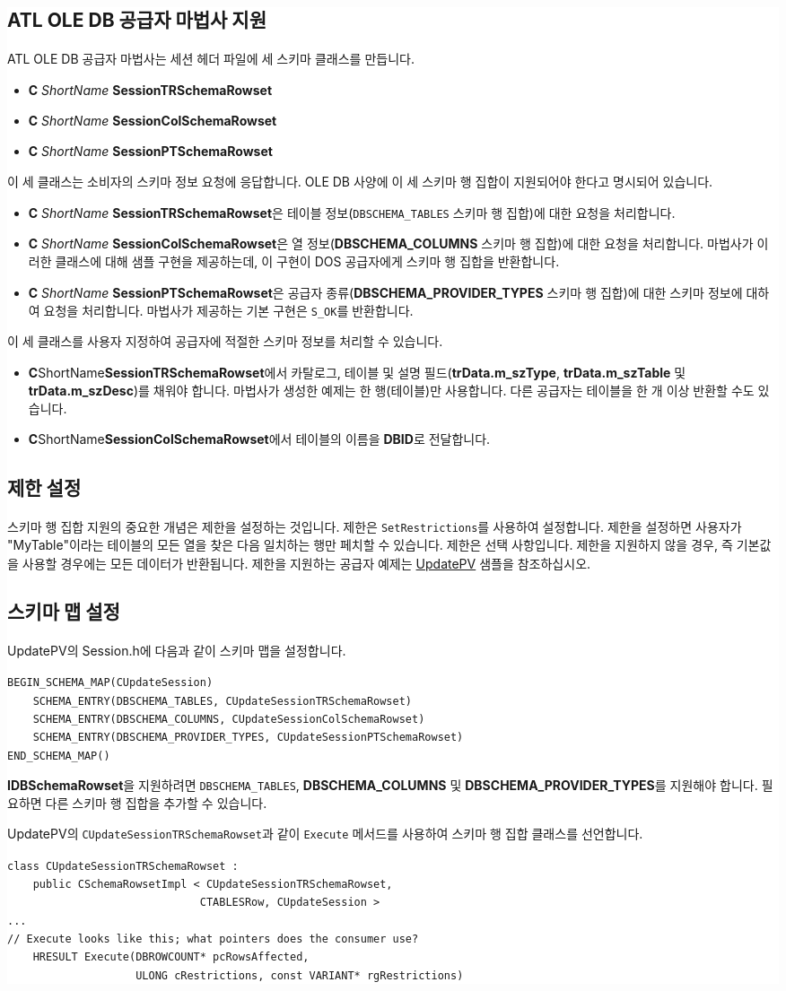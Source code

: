 ## ATL OLE DB 공급자 마법사 지원  
 ATL OLE DB 공급자 마법사는 세션 헤더 파일에 세 스키마 클래스를 만듭니다.  
  
-   **C** *ShortName* **SessionTRSchemaRowset**  
  
-   **C** *ShortName* **SessionColSchemaRowset**  
  
-   **C** *ShortName* **SessionPTSchemaRowset**  
  
 이 세 클래스는 소비자의 스키마 정보 요청에 응답합니다. OLE DB 사양에 이 세 스키마 행 집합이 지원되어야 한다고 명시되어 있습니다.  
  
-   **C** *ShortName* **SessionTRSchemaRowset**은 테이블 정보\(`DBSCHEMA_TABLES` 스키마 행 집합\)에 대한 요청을 처리합니다.  
  
-   **C** *ShortName* **SessionColSchemaRowset**은 열 정보\(**DBSCHEMA\_COLUMNS** 스키마 행 집합\)에 대한 요청을 처리합니다.  마법사가 이러한 클래스에 대해 샘플 구현을 제공하는데, 이 구현이 DOS 공급자에게 스키마 행 집합을 반환합니다.  
  
-   **C** *ShortName* **SessionPTSchemaRowset**은 공급자 종류\(**DBSCHEMA\_PROVIDER\_TYPES** 스키마 행 집합\)에 대한 스키마 정보에 대하여 요청을 처리합니다.  마법사가 제공하는 기본 구현은 `S_OK`를 반환합니다.  
  
 이 세 클래스를 사용자 지정하여 공급자에 적절한 스키마 정보를 처리할 수 있습니다.  
  
-   **C**ShortName**SessionTRSchemaRowset**에서 카탈로그, 테이블 및 설명 필드\(**trData.m\_szType**, **trData.m\_szTable** 및 **trData.m\_szDesc**\)를 채워야 합니다.  마법사가 생성한 예제는 한 행\(테이블\)만 사용합니다.  다른 공급자는 테이블을 한 개 이상 반환할 수도 있습니다.  
  
-   **C**ShortName**SessionColSchemaRowset**에서 테이블의 이름을 **DBID**로 전달합니다.  
  
## 제한 설정  
 스키마 행 집합 지원의 중요한 개념은 제한을 설정하는 것입니다. 제한은 `SetRestrictions`를 사용하여 설정합니다.  제한을 설정하면 사용자가 "MyTable"이라는 테이블의 모든 열을 찾은 다음 일치하는 행만 페치할 수 있습니다.  제한은 선택 사항입니다. 제한을 지원하지 않을 경우, 즉 기본값을 사용할 경우에는 모든 데이터가 반환됩니다.  제한을 지원하는 공급자 예제는 [UpdatePV](http://msdn.microsoft.com/ko-kr/c8bed873-223c-4a7d-af55-f90138c6f38f) 샘플을 참조하십시오.  
  
## 스키마 맵 설정  
 UpdatePV의 Session.h에 다음과 같이 스키마 맵을 설정합니다.  
  
```  
BEGIN_SCHEMA_MAP(CUpdateSession)  
    SCHEMA_ENTRY(DBSCHEMA_TABLES, CUpdateSessionTRSchemaRowset)  
    SCHEMA_ENTRY(DBSCHEMA_COLUMNS, CUpdateSessionColSchemaRowset)  
    SCHEMA_ENTRY(DBSCHEMA_PROVIDER_TYPES, CUpdateSessionPTSchemaRowset)  
END_SCHEMA_MAP()  
```  
  
 **IDBSchemaRowset**을 지원하려면 `DBSCHEMA_TABLES`, **DBSCHEMA\_COLUMNS** 및 **DBSCHEMA\_PROVIDER\_TYPES**를 지원해야 합니다.  필요하면 다른 스키마 행 집합을 추가할 수 있습니다.  
  
 UpdatePV의 `CUpdateSessionTRSchemaRowset`과 같이 `Execute` 메서드를 사용하여 스키마 행 집합 클래스를 선언합니다.  
  
```  
class CUpdateSessionTRSchemaRowset :   
    public CSchemaRowsetImpl < CUpdateSessionTRSchemaRowset,   
                              CTABLESRow, CUpdateSession >  
...  
// Execute looks like this; what pointers does the consumer use?  
    HRESULT Execute(DBROWCOUNT* pcRowsAffected,   
                    ULONG cRestrictions, const VARIANT* rgRestrictions)  
```  
  